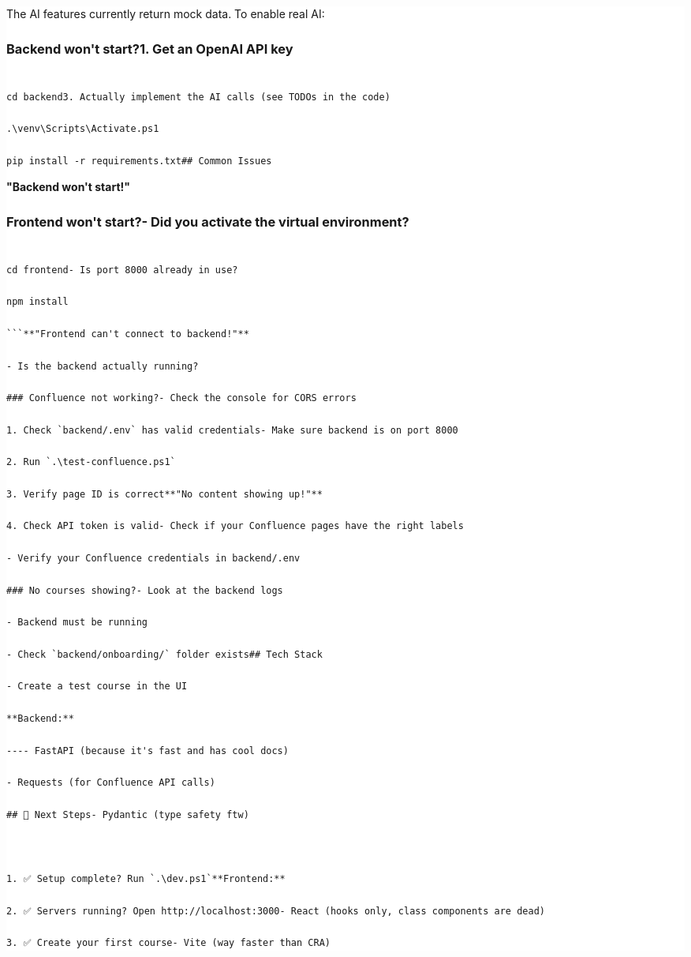 The AI features currently return mock data. To enable real AI:

### Backend won't start?1. Get an OpenAI API key

```powershell2. Uncomment the openai dependency in requirements.txt

cd backend3. Actually implement the AI calls (see TODOs in the code)

.\venv\Scripts\Activate.ps1

pip install -r requirements.txt## Common Issues

```

**"Backend won't start!"**

### Frontend won't start?- Did you activate the virtual environment?

```powershell- Did you fill in the .env file?

cd frontend- Is port 8000 already in use?

npm install

```**"Frontend can't connect to backend!"**

- Is the backend actually running?

### Confluence not working?- Check the console for CORS errors

1. Check `backend/.env` has valid credentials- Make sure backend is on port 8000

2. Run `.\test-confluence.ps1`

3. Verify page ID is correct**"No content showing up!"**

4. Check API token is valid- Check if your Confluence pages have the right labels

- Verify your Confluence credentials in backend/.env

### No courses showing?- Look at the backend logs

- Backend must be running

- Check `backend/onboarding/` folder exists## Tech Stack

- Create a test course in the UI

**Backend:**

---- FastAPI (because it's fast and has cool docs)

- Requests (for Confluence API calls)

## 🎯 Next Steps- Pydantic (type safety ftw)



1. ✅ Setup complete? Run `.\dev.ps1`**Frontend:**

2. ✅ Servers running? Open http://localhost:3000- React (hooks only, class components are dead)

3. ✅ Create your first course- Vite (way faster than CRA)

```